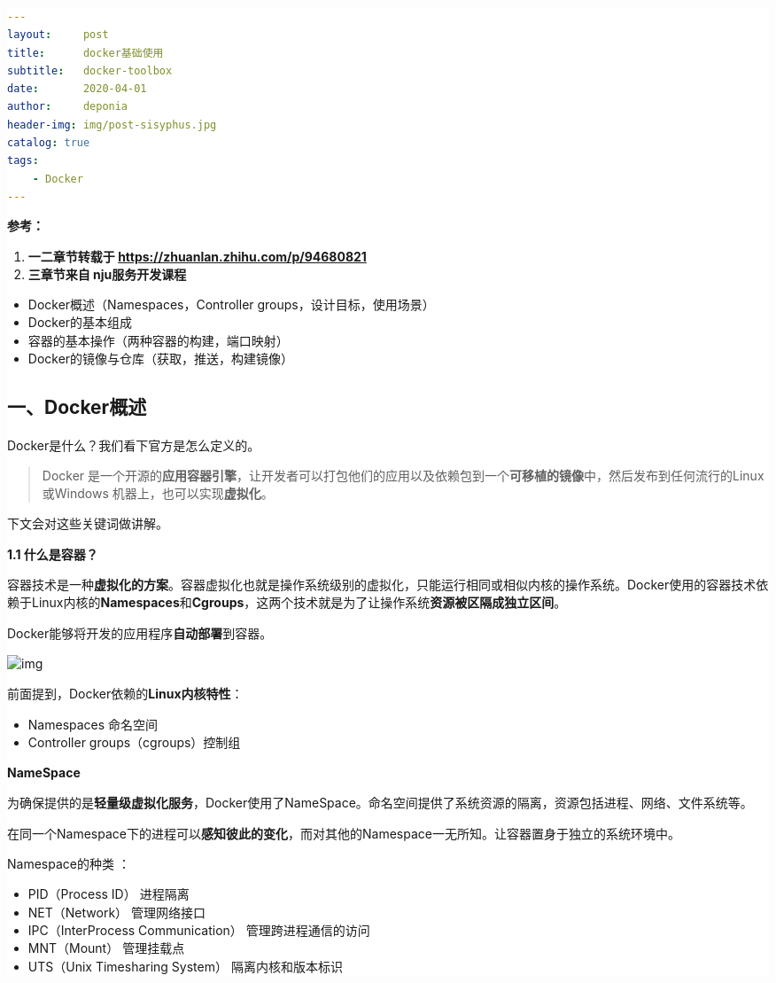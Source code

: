 ```yaml
---
layout:     post
title:      docker基础使用
subtitle:   docker-toolbox
date:       2020-04-01
author:     deponia
header-img: img/post-sisyphus.jpg
catalog: true
tags:
    - Docker
---
```


**参考：**

1.	**一二章节转载于 https://zhuanlan.zhihu.com/p/94680821**
2.	**三章节来自 nju服务开发课程**


- Docker概述（Namespaces，Controller groups，设计目标，使用场景）
- Docker的基本组成
- 容器的基本操作（两种容器的构建，端口映射）
- Docker的镜像与仓库（获取，推送，构建镜像）

## **一、Docker概述**

Docker是什么？我们看下官方是怎么定义的。

> Docker 是一个开源的**应用容器引擎**，让开发者可以打包他们的应用以及依赖包到一个**可移植的镜像**中，然后发布到任何流行的Linux或Windows 机器上，也可以实现**虚拟化**。

下文会对这些关键词做讲解。

**1.1 什么是容器？**

容器技术是一种**虚拟化的方案**。容器虚拟化也就是操作系统级别的虚拟化，只能运行相同或相似内核的操作系统。Docker使用的容器技术依赖于Linux内核的**Namespaces**和**Cgroups**，这两个技术就是为了让操作系统**资源被区隔成独立区间**。

Docker能够将开发的应用程序**自动部署**到容器。

![img](https://github.com/kennyfortune/kennyfortune.github.io/raw/masthttps://github.com/kennyfortune/kennyfortune.github.io/raw/master/img/v2-61632705d32d7d330f392e4abe6d15e3_720w.jpg)

前面提到，Docker依赖的**Linux内核特性**：

- Namespaces 命名空间
- Controller groups（cgroups）控制组

**NameSpace**

为确保提供的是**轻量级虚拟化服务**，Docker使用了NameSpace。命名空间提供了系统资源的隔离，资源包括进程、网络、文件系统等。

在同一个Namespace下的进程可以**感知彼此的变化**，而对其他的Namespace一无所知。让容器置身于独立的系统环境中。

Namespace的种类 ：

- PID（Process ID） 进程隔离
- NET（Network） 管理网络接口
- IPC（InterProcess Communication） 管理跨进程通信的访问
- MNT（Mount） 管理挂载点
- UTS（Unix Timesharing System） 隔离内核和版本标识
